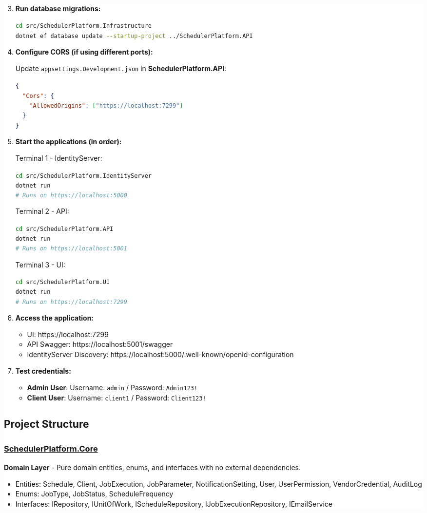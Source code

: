3. **Run database migrations:**
   ```bash
   cd src/SchedulerPlatform.Infrastructure
   dotnet ef database update --startup-project ../SchedulerPlatform.API
   ```

4. **Configure CORS (if using different ports):**
   
   Update `appsettings.Development.json` in **SchedulerPlatform.API**:
   ```json
   {
     "Cors": {
       "AllowedOrigins": ["https://localhost:7299"]
     }
   }
   ```

5. **Start the applications (in order):**
   
   Terminal 1 - IdentityServer:
   ```bash
   cd src/SchedulerPlatform.IdentityServer
   dotnet run
   # Runs on https://localhost:5000
   ```
   
   Terminal 2 - API:
   ```bash
   cd src/SchedulerPlatform.API
   dotnet run
   # Runs on https://localhost:5001
   ```
   
   Terminal 3 - UI:
   ```bash
   cd src/SchedulerPlatform.UI
   dotnet run
   # Runs on https://localhost:7299
   ```

6. **Access the application:**
   - UI: https://localhost:7299
   - API Swagger: https://localhost:5001/swagger
   - IdentityServer Discovery: https://localhost:5000/.well-known/openid-configuration

7. **Test credentials:**
   - **Admin User**: Username: `admin` / Password: `Admin123!`
   - **Client User**: Username: `client1` / Password: `Client123!`

## Project Structure

### [SchedulerPlatform.Core](src/SchedulerPlatform.Core/README.md)
**Domain Layer** - Pure domain entities, enums, and interfaces with no external dependencies.
- Entities: Schedule, Client, JobExecution, JobParameter, NotificationSetting, User, UserPermission, VendorCredential, AuditLog
- Enums: JobType, JobStatus, ScheduleFrequency
- Interfaces: IRepository<T>, IUnitOfWork, IScheduleRepository, IJobExecutionRepository, IEmailService
